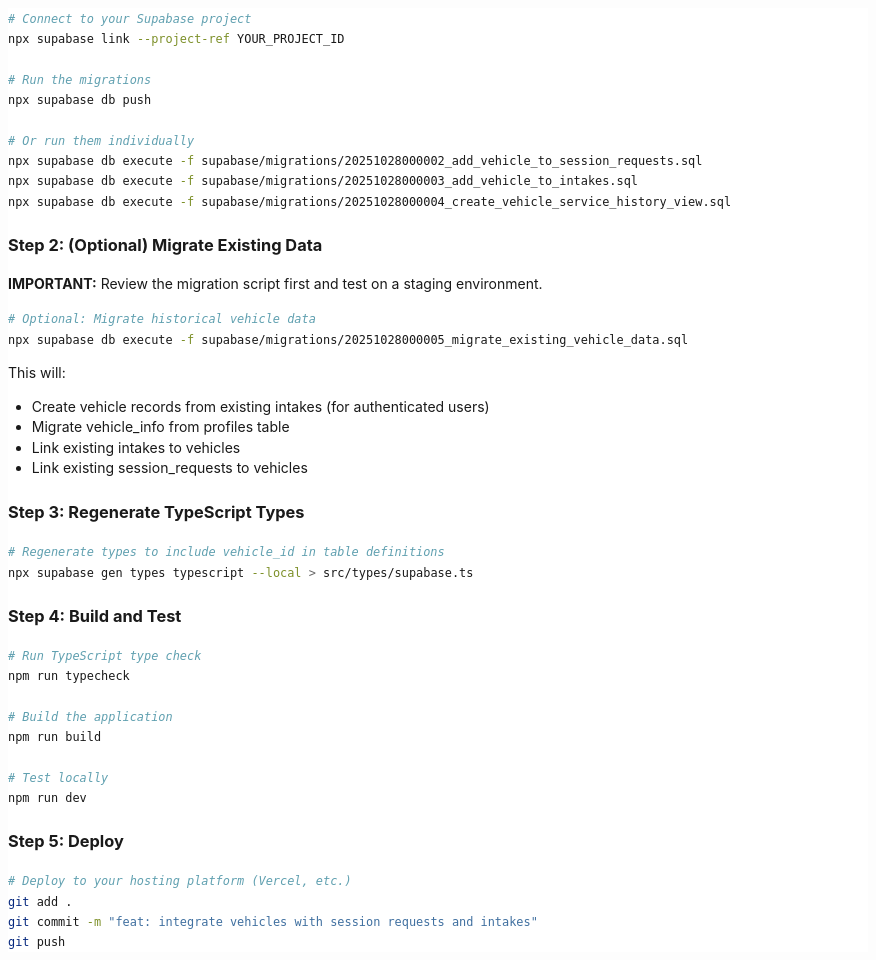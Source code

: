 ```bash
# Connect to your Supabase project
npx supabase link --project-ref YOUR_PROJECT_ID

# Run the migrations
npx supabase db push

# Or run them individually
npx supabase db execute -f supabase/migrations/20251028000002_add_vehicle_to_session_requests.sql
npx supabase db execute -f supabase/migrations/20251028000003_add_vehicle_to_intakes.sql
npx supabase db execute -f supabase/migrations/20251028000004_create_vehicle_service_history_view.sql
```

### Step 2: (Optional) Migrate Existing Data

**IMPORTANT:** Review the migration script first and test on a staging environment.

```bash
# Optional: Migrate historical vehicle data
npx supabase db execute -f supabase/migrations/20251028000005_migrate_existing_vehicle_data.sql
```

This will:
- Create vehicle records from existing intakes (for authenticated users)
- Migrate vehicle_info from profiles table
- Link existing intakes to vehicles
- Link existing session_requests to vehicles

### Step 3: Regenerate TypeScript Types

```bash
# Regenerate types to include vehicle_id in table definitions
npx supabase gen types typescript --local > src/types/supabase.ts
```

### Step 4: Build and Test

```bash
# Run TypeScript type check
npm run typecheck

# Build the application
npm run build

# Test locally
npm run dev
```

### Step 5: Deploy

```bash
# Deploy to your hosting platform (Vercel, etc.)
git add .
git commit -m "feat: integrate vehicles with session requests and intakes"
git push
```

